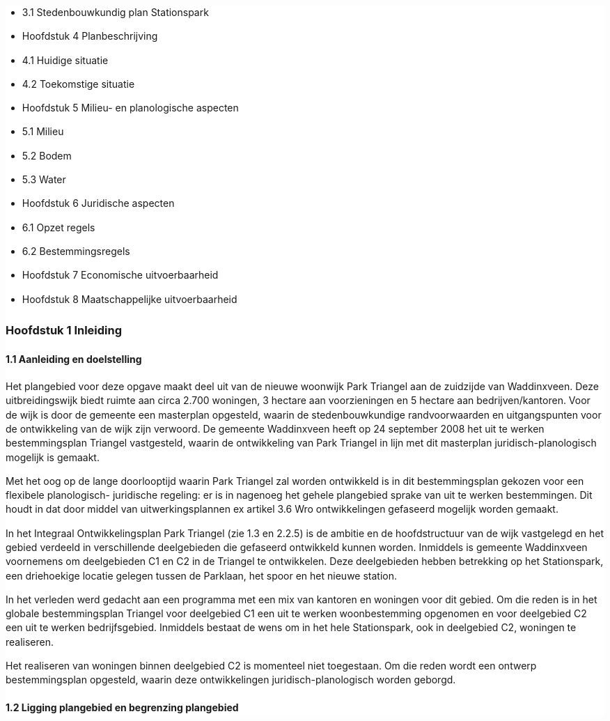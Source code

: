 + 3\.1 Stedenbouwkundig plan Stationspark

* Hoofdstuk 4 Planbeschrijving

+ 4\.1 Huidige situatie

+ 4\.2 Toekomstige situatie

* Hoofdstuk 5 Milieu\- en planologische aspecten

+ 5\.1 Milieu

+ 5\.2 Bodem

+ 5\.3 Water

* Hoofdstuk 6 Juridische aspecten

+ 6\.1 Opzet regels

+ 6\.2 Bestemmingsregels

* Hoofdstuk 7 Economische uitvoerbaarheid

* Hoofdstuk 8 Maatschappelijke uitvoerbaarheid

### Hoofdstuk 1 Inleiding

#### 1\.1 Aanleiding en doelstelling

Het plangebied voor deze opgave maakt deel uit van de nieuwe woonwijk Park Triangel aan de zuidzijde van Waddinxveen. Deze uitbreidingswijk biedt ruimte aan circa 2\.700 woningen, 3 hectare aan voorzieningen en 5 hectare aan bedrijven/kantoren. Voor de wijk is door de gemeente een masterplan opgesteld, waarin de stedenbouwkundige randvoorwaarden en uitgangspunten voor de ontwikkeling van de wijk zijn verwoord. De gemeente Waddinxveen heeft op 24 september 2008 het uit te werken bestemmingsplan Triangel vastgesteld, waarin de ontwikkeling van Park Triangel in lijn met dit masterplan juridisch\-planologisch mogelijk is gemaakt.

Met het oog op de lange doorlooptijd waarin Park Triangel zal worden ontwikkeld is in dit bestemmingsplan gekozen voor een flexibele planologisch\- juridische regeling: er is in nagenoeg het gehele plangebied sprake van uit te werken bestemmingen. Dit houdt in dat door middel van uitwerkingsplannen ex artikel 3\.6 Wro ontwikkelingen gefaseerd mogelijk worden gemaakt.

In het Integraal Ontwikkelingsplan Park Triangel (zie 1\.3 en 2\.2\.5) is de ambitie en de hoofdstructuur van de wijk vastgelegd en het gebied verdeeld in verschillende deelgebieden die gefaseerd ontwikkeld kunnen worden. Inmiddels is gemeente Waddinxveen voornemens om deelgebieden C1 en C2 in de Triangel te ontwikkelen. Deze deelgebieden hebben betrekking op het Stationspark, een driehoekige locatie gelegen tussen de Parklaan, het spoor en het nieuwe station.

In het verleden werd gedacht aan een programma met een mix van kantoren en woningen voor dit gebied. Om die reden is in het globale bestemmingsplan Triangel voor deelgebied C1 een uit te werken woonbestemming opgenomen en voor deelgebied C2 een uit te werken bedrijfsgebied. Inmiddels bestaat de wens om in het hele Stationspark, ook in deelgebied C2, woningen te realiseren.

Het realiseren van woningen binnen deelgebied C2 is momenteel niet toegestaan. Om die reden wordt een ontwerp bestemmingsplan opgesteld, waarin deze ontwikkelingen juridisch\-planologisch worden geborgd.

#### 1\.2 Ligging plangebied en begrenzing plangebied
